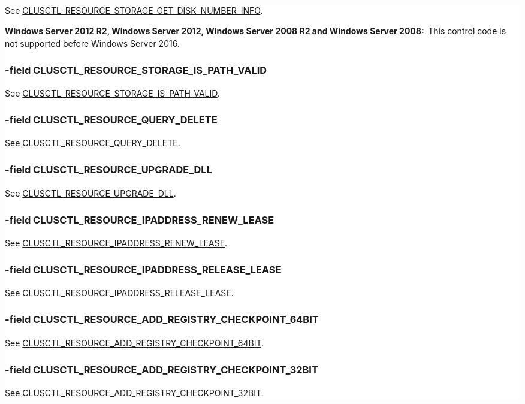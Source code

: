 See <a href="https://msdn.microsoft.com/09E0E0EF-57FF-4C6D-B79A-5173D9349510">CLUSCTL_RESOURCE_STORAGE_GET_DISK_NUMBER_INFO</a>.

<b>Windows Server 2012 R2, Windows Server 2012, Windows Server 2008 R2 and Windows Server 2008:  </b>This control code is not supported before Windows Server 2016.




### -field CLUSCTL_RESOURCE_STORAGE_IS_PATH_VALID

See 
       <a href="https://msdn.microsoft.com/0a8c69e1-4f7b-4518-a3eb-ffbf31fa749b">CLUSCTL_RESOURCE_STORAGE_IS_PATH_VALID</a>.


### -field CLUSCTL_RESOURCE_QUERY_DELETE

See 
       <a href="https://msdn.microsoft.com/804dea61-fb82-4dbb-88b1-e19cecca010a">CLUSCTL_RESOURCE_QUERY_DELETE</a>.


### -field CLUSCTL_RESOURCE_UPGRADE_DLL

See 
       <a href="https://msdn.microsoft.com/685b0df3-7fc1-4516-933d-fed8934efec0">CLUSCTL_RESOURCE_UPGRADE_DLL</a>.


### -field CLUSCTL_RESOURCE_IPADDRESS_RENEW_LEASE

See 
       <a href="https://msdn.microsoft.com/ee631871-91d6-4aaa-b071-f18eba3a848a">CLUSCTL_RESOURCE_IPADDRESS_RENEW_LEASE</a>.


### -field CLUSCTL_RESOURCE_IPADDRESS_RELEASE_LEASE

See 
       <a href="https://msdn.microsoft.com/8bc395e9-356d-4c7d-b944-cbcef69bd32f">CLUSCTL_RESOURCE_IPADDRESS_RELEASE_LEASE</a>.


### -field CLUSCTL_RESOURCE_ADD_REGISTRY_CHECKPOINT_64BIT

See 
       <a href="https://msdn.microsoft.com/2ac6a478-7a14-4f2b-bbfb-3bbc98e97ef0">CLUSCTL_RESOURCE_ADD_REGISTRY_CHECKPOINT_64BIT</a>.


### -field CLUSCTL_RESOURCE_ADD_REGISTRY_CHECKPOINT_32BIT

See 
       <a href="https://msdn.microsoft.com/925d3723-2e5f-472e-9b94-0fa13a7b4a8c">CLUSCTL_RESOURCE_ADD_REGISTRY_CHECKPOINT_32BIT</a>.

